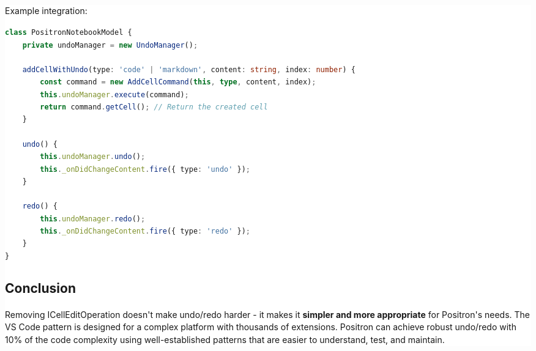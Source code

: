 Example integration:
```typescript
class PositronNotebookModel {
    private undoManager = new UndoManager();
    
    addCellWithUndo(type: 'code' | 'markdown', content: string, index: number) {
        const command = new AddCellCommand(this, type, content, index);
        this.undoManager.execute(command);
        return command.getCell(); // Return the created cell
    }
    
    undo() {
        this.undoManager.undo();
        this._onDidChangeContent.fire({ type: 'undo' });
    }
    
    redo() {
        this.undoManager.redo();
        this._onDidChangeContent.fire({ type: 'redo' });
    }
}
```

## Conclusion

Removing ICellEditOperation doesn't make undo/redo harder - it makes it **simpler and more appropriate** for Positron's needs. The VS Code pattern is designed for a complex platform with thousands of extensions. Positron can achieve robust undo/redo with 10% of the code complexity using well-established patterns that are easier to understand, test, and maintain.